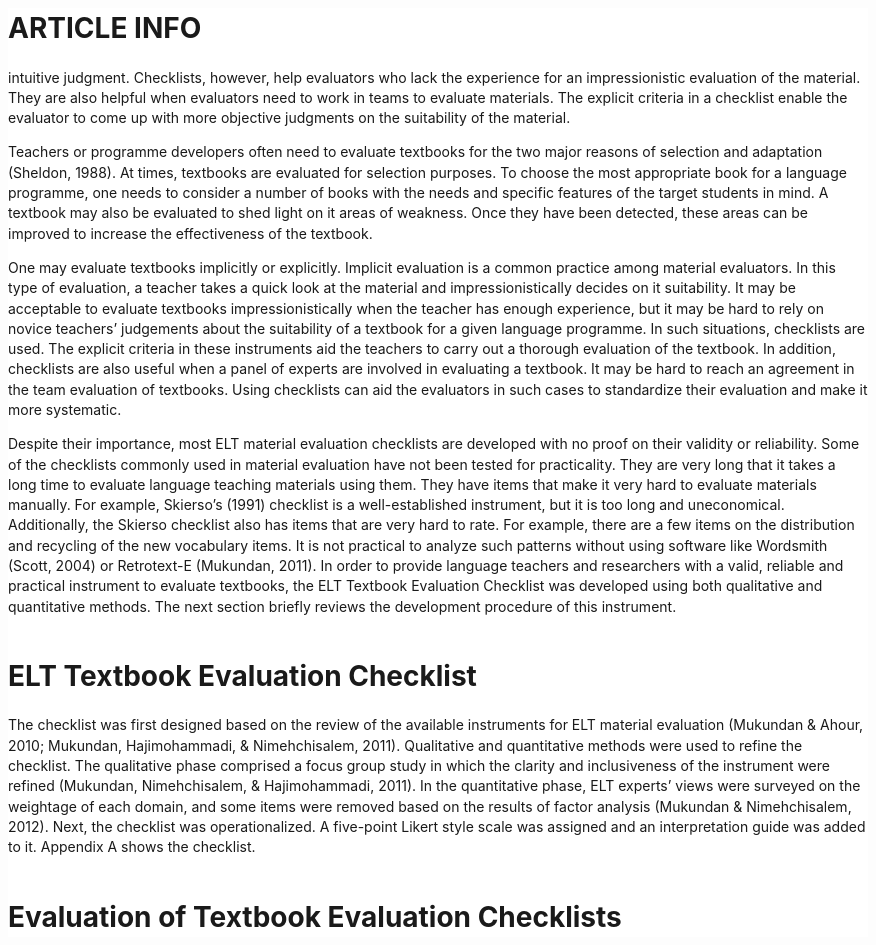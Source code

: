 # ARTICLE INFO

intuitive judgment. Checklists, however, help evaluators who lack the experience for an impressionistic evaluation of the material. They are also helpful when evaluators need to work in teams to evaluate materials. The explicit criteria in a checklist enable the evaluator to come up with more objective judgments on the suitability of the material.

Teachers or programme developers often need to evaluate textbooks for the two major reasons of selection and adaptation (Sheldon, 1988). At times, textbooks are evaluated for selection purposes. To choose the most appropriate book for a language programme, one needs to consider a number of books with the needs and specific features of the target students in mind. A textbook may also be evaluated to shed light on it areas of weakness. Once they have been detected, these areas can be improved to increase the effectiveness of the textbook.

One may evaluate textbooks implicitly or explicitly. Implicit evaluation is a common practice among material evaluators. In this type of evaluation, a teacher takes a quick look at the material and impressionistically decides on it suitability. It may be acceptable to evaluate textbooks impressionistically when the teacher has enough experience, but it may be hard to rely on novice teachers’ judgements about the suitability of a textbook for a given language programme. In such situations, checklists are used. The explicit criteria in these instruments aid the teachers to carry out a thorough evaluation of the textbook. In addition, checklists are also useful when a panel of experts are involved in evaluating a textbook. It may be hard to reach an agreement in the team evaluation of textbooks. Using checklists can aid the evaluators in such cases to standardize their evaluation and make it more systematic.

Despite their importance, most ELT material evaluation checklists are developed with no proof on their validity or reliability. Some of the checklists commonly used in material evaluation have not been tested for practicality. They are very long that it takes a long time to evaluate language teaching materials using them. They have items that make it very hard to evaluate materials manually. For example, Skierso’s (1991) checklist is a well-established instrument, but it is too long and uneconomical. Additionally, the Skierso checklist also has items that are very hard to rate. For example, there are a few items on the distribution and recycling of the new vocabulary items. It is not practical to analyze such patterns without using software like Wordsmith (Scott, 2004) or Retrotext-E (Mukundan, 2011). In order to provide language teachers and researchers with a valid, reliable and practical instrument to evaluate textbooks, the ELT Textbook Evaluation Checklist was developed using both qualitative and quantitative methods. The next section briefly reviews the development procedure of this instrument.

# ELT Textbook Evaluation Checklist

The checklist was first designed based on the review of the available instruments for ELT material evaluation (Mukundan & Ahour, 2010; Mukundan, Hajimohammadi, & Nimehchisalem, 2011). Qualitative and quantitative methods were used to refine the checklist. The qualitative phase comprised a focus group study in which the clarity and inclusiveness of the instrument were refined (Mukundan, Nimehchisalem, & Hajimohammadi, 2011). In the quantitative phase, ELT experts’ views were surveyed on the weightage of each domain, and some items were removed based on the results of factor analysis (Mukundan & Nimehchisalem, 2012). Next, the checklist was operationalized. A five-point Likert style scale was assigned and an interpretation guide was added to it. Appendix A shows the checklist.

# Evaluation of Textbook Evaluation Checklists
